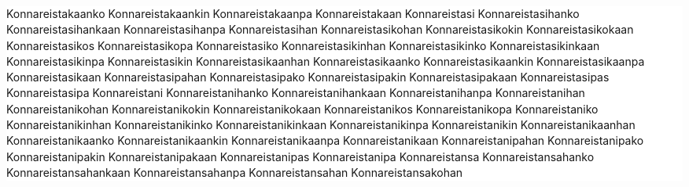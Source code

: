 Konnareistakaanko
Konnareistakaankin
Konnareistakaanpa
Konnareistakaan
Konnareistasi
Konnareistasihanko
Konnareistasihankaan
Konnareistasihanpa
Konnareistasihan
Konnareistasikohan
Konnareistasikokin
Konnareistasikokaan
Konnareistasikos
Konnareistasikopa
Konnareistasiko
Konnareistasikinhan
Konnareistasikinko
Konnareistasikinkaan
Konnareistasikinpa
Konnareistasikin
Konnareistasikaanhan
Konnareistasikaanko
Konnareistasikaankin
Konnareistasikaanpa
Konnareistasikaan
Konnareistasipahan
Konnareistasipako
Konnareistasipakin
Konnareistasipakaan
Konnareistasipas
Konnareistasipa
Konnareistani
Konnareistanihanko
Konnareistanihankaan
Konnareistanihanpa
Konnareistanihan
Konnareistanikohan
Konnareistanikokin
Konnareistanikokaan
Konnareistanikos
Konnareistanikopa
Konnareistaniko
Konnareistanikinhan
Konnareistanikinko
Konnareistanikinkaan
Konnareistanikinpa
Konnareistanikin
Konnareistanikaanhan
Konnareistanikaanko
Konnareistanikaankin
Konnareistanikaanpa
Konnareistanikaan
Konnareistanipahan
Konnareistanipako
Konnareistanipakin
Konnareistanipakaan
Konnareistanipas
Konnareistanipa
Konnareistansa
Konnareistansahanko
Konnareistansahankaan
Konnareistansahanpa
Konnareistansahan
Konnareistansakohan